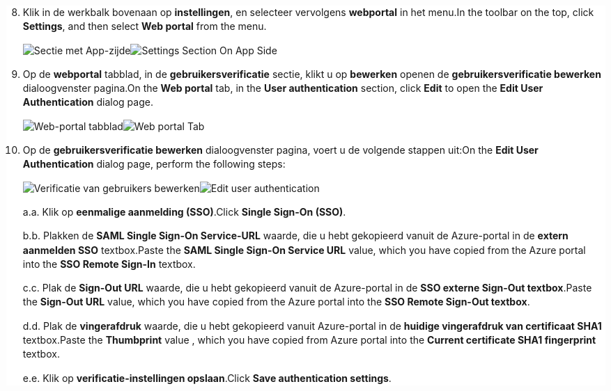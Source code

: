 8. <span data-ttu-id="a66ba-170">Klik in de werkbalk bovenaan op **instellingen**, en selecteer vervolgens **webportal** in het menu.</span><span class="sxs-lookup"><span data-stu-id="a66ba-170">In the toolbar on the top, click **Settings**, and then select **Web portal** from the menu.</span></span>
   
    <span data-ttu-id="a66ba-171">![Sectie met App-zijde](./media/active-directory-saas-uservoice-tutorial/ic777519.png "instellingen")</span><span class="sxs-lookup"><span data-stu-id="a66ba-171">![Settings Section On App Side](./media/active-directory-saas-uservoice-tutorial/ic777519.png "Settings")</span></span>

9. <span data-ttu-id="a66ba-172">Op de **webportal** tabblad, in de **gebruikersverificatie** sectie, klikt u op **bewerken** openen de **gebruikersverificatie bewerken** dialoogvenster pagina.</span><span class="sxs-lookup"><span data-stu-id="a66ba-172">On the **Web portal** tab, in the **User authentication** section, click **Edit** to open the **Edit User Authentication** dialog page.</span></span>
   
    <span data-ttu-id="a66ba-173">![Web-portal tabblad](./media/active-directory-saas-uservoice-tutorial/ic777520.png "Web-portal")</span><span class="sxs-lookup"><span data-stu-id="a66ba-173">![Web portal Tab](./media/active-directory-saas-uservoice-tutorial/ic777520.png "Web portal")</span></span>

10. <span data-ttu-id="a66ba-174">Op de **gebruikersverificatie bewerken** dialoogvenster pagina, voert u de volgende stappen uit:</span><span class="sxs-lookup"><span data-stu-id="a66ba-174">On the **Edit User Authentication** dialog page, perform the following steps:</span></span>
   
    <span data-ttu-id="a66ba-175">![Verificatie van gebruikers bewerken](./media/active-directory-saas-uservoice-tutorial/ic777521.png "gebruikersverificatie bewerken")</span><span class="sxs-lookup"><span data-stu-id="a66ba-175">![Edit user authentication](./media/active-directory-saas-uservoice-tutorial/ic777521.png "Edit user authentication")</span></span>
   
    <span data-ttu-id="a66ba-176">a.</span><span class="sxs-lookup"><span data-stu-id="a66ba-176">a.</span></span> <span data-ttu-id="a66ba-177">Klik op **eenmalige aanmelding (SSO)**.</span><span class="sxs-lookup"><span data-stu-id="a66ba-177">Click **Single Sign-On (SSO)**.</span></span>
 
    <span data-ttu-id="a66ba-178">b.</span><span class="sxs-lookup"><span data-stu-id="a66ba-178">b.</span></span> <span data-ttu-id="a66ba-179">Plakken de **SAML Single Sign-On Service-URL** waarde, die u hebt gekopieerd vanuit de Azure-portal in de **extern aanmelden SSO** textbox.</span><span class="sxs-lookup"><span data-stu-id="a66ba-179">Paste the **SAML Single Sign-On Service URL** value, which you have copied from the Azure portal into the **SSO Remote Sign-In** textbox.</span></span>

    <span data-ttu-id="a66ba-180">c.</span><span class="sxs-lookup"><span data-stu-id="a66ba-180">c.</span></span> <span data-ttu-id="a66ba-181">Plak de **Sign-Out URL** waarde, die u hebt gekopieerd vanuit de Azure-portal in de **SSO externe Sign-Out textbox**.</span><span class="sxs-lookup"><span data-stu-id="a66ba-181">Paste the **Sign-Out URL** value, which you have copied from the Azure portal into the **SSO Remote Sign-Out textbox**.</span></span>
 
    <span data-ttu-id="a66ba-182">d.</span><span class="sxs-lookup"><span data-stu-id="a66ba-182">d.</span></span> <span data-ttu-id="a66ba-183">Plak de **vingerafdruk** waarde, die u hebt gekopieerd vanuit Azure-portal in de **huidige vingerafdruk van certificaat SHA1** textbox.</span><span class="sxs-lookup"><span data-stu-id="a66ba-183">Paste the **Thumbprint** value , which you have copied from Azure portal  into the **Current certificate SHA1 fingerprint** textbox.</span></span>
    
    <span data-ttu-id="a66ba-184">e.</span><span class="sxs-lookup"><span data-stu-id="a66ba-184">e.</span></span> <span data-ttu-id="a66ba-185">Klik op **verificatie-instellingen opslaan**.</span><span class="sxs-lookup"><span data-stu-id="a66ba-185">Click **Save authentication settings**.</span></span>

